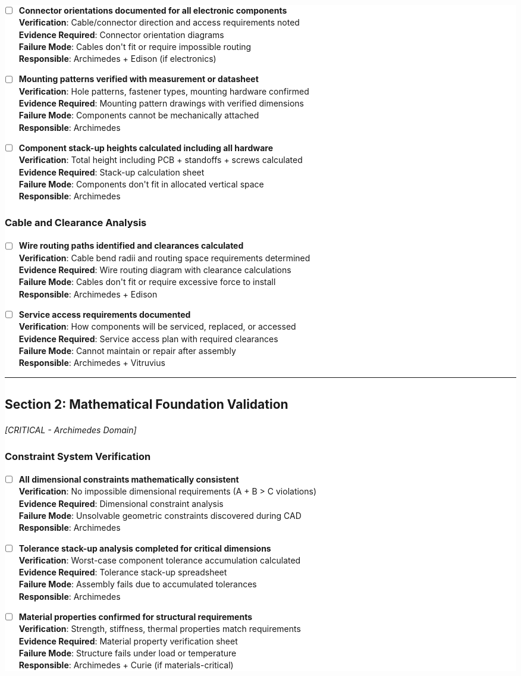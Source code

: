 - [ ] **Connector orientations documented for all electronic components**  
  **Verification**: Cable/connector direction and access requirements noted  
  **Evidence Required**: Connector orientation diagrams  
  **Failure Mode**: Cables don't fit or require impossible routing  
  **Responsible**: Archimedes + Edison (if electronics)

- [ ] **Mounting patterns verified with measurement or datasheet**  
  **Verification**: Hole patterns, fastener types, mounting hardware confirmed  
  **Evidence Required**: Mounting pattern drawings with verified dimensions  
  **Failure Mode**: Components cannot be mechanically attached  
  **Responsible**: Archimedes

- [ ] **Component stack-up heights calculated including all hardware**  
  **Verification**: Total height including PCB + standoffs + screws calculated  
  **Evidence Required**: Stack-up calculation sheet  
  **Failure Mode**: Components don't fit in allocated vertical space  
  **Responsible**: Archimedes

### Cable and Clearance Analysis
- [ ] **Wire routing paths identified and clearances calculated**  
  **Verification**: Cable bend radii and routing space requirements determined  
  **Evidence Required**: Wire routing diagram with clearance calculations  
  **Failure Mode**: Cables don't fit or require excessive force to install  
  **Responsible**: Archimedes + Edison

- [ ] **Service access requirements documented**  
  **Verification**: How components will be serviced, replaced, or accessed  
  **Evidence Required**: Service access plan with required clearances  
  **Failure Mode**: Cannot maintain or repair after assembly  
  **Responsible**: Archimedes + Vitruvius

---

## Section 2: Mathematical Foundation Validation
*[CRITICAL - Archimedes Domain]*

### Constraint System Verification
- [ ] **All dimensional constraints mathematically consistent**  
  **Verification**: No impossible dimensional requirements (A + B > C violations)  
  **Evidence Required**: Dimensional constraint analysis  
  **Failure Mode**: Unsolvable geometric constraints discovered during CAD  
  **Responsible**: Archimedes

- [ ] **Tolerance stack-up analysis completed for critical dimensions**  
  **Verification**: Worst-case component tolerance accumulation calculated  
  **Evidence Required**: Tolerance stack-up spreadsheet  
  **Failure Mode**: Assembly fails due to accumulated tolerances  
  **Responsible**: Archimedes

- [ ] **Material properties confirmed for structural requirements**  
  **Verification**: Strength, stiffness, thermal properties match requirements  
  **Evidence Required**: Material property verification sheet  
  **Failure Mode**: Structure fails under load or temperature  
  **Responsible**: Archimedes + Curie (if materials-critical)
